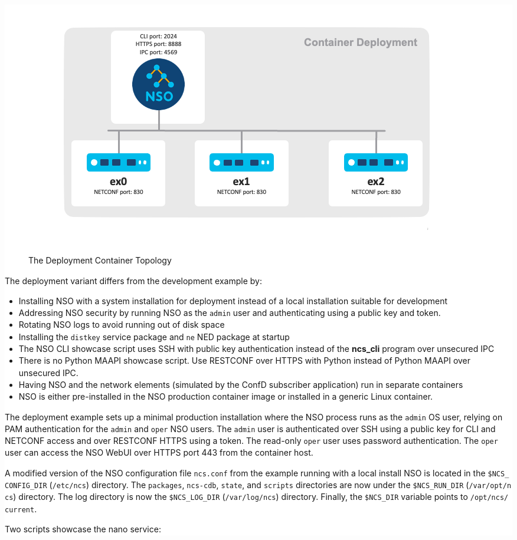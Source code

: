 <figure><img src="../../images/ex-deployment.png" alt=""><figcaption><p>The Deployment Container Topology</p></figcaption></figure>

The deployment variant differs from the development example by:

* Installing NSO with a system installation for deployment instead of a local installation suitable for development
* Addressing NSO security by running NSO as the `admin` user and authenticating using a public key and token.
* Rotating NSO logs to avoid running out of disk space
* Installing the `distkey` service package and `ne` NED package at startup
* The NSO CLI showcase script uses SSH with public key authentication instead of the **ncs\_cli** program over unsecured IPC
* There is no Python MAAPI showcase script. Use RESTCONF over HTTPS with Python instead of Python MAAPI over unsecured IPC.
* Having NSO and the network elements (simulated by the ConfD subscriber application) run in separate containers
* NSO is either pre-installed in the NSO production container image or installed in a generic Linux container.

The deployment example sets up a minimal production installation where the NSO process runs as the `admin` OS user, relying on PAM authentication for the `admin` and `oper` NSO users. The `admin` user is authenticated over SSH using a public key for CLI and NETCONF access and over RESTCONF HTTPS using a token. The read-only `oper` user uses password authentication. The `oper` user can access the NSO WebUI over HTTPS port 443 from the container host.

A modified version of the NSO configuration file `ncs.conf` from the example running with a local install NSO is located in the `$NCS_CONFIG_DIR` (`/etc/ncs`) directory. The `packages`, `ncs-cdb`, `state`, and `scripts` directories are now under the `$NCS_RUN_DIR` (`/var/opt/ncs`) directory. The log directory is now the `$NCS_LOG_DIR` (`/var/log/ncs`) directory. Finally, the `$NCS_DIR` variable points to `/opt/ncs/current`.

Two scripts showcase the nano service:
